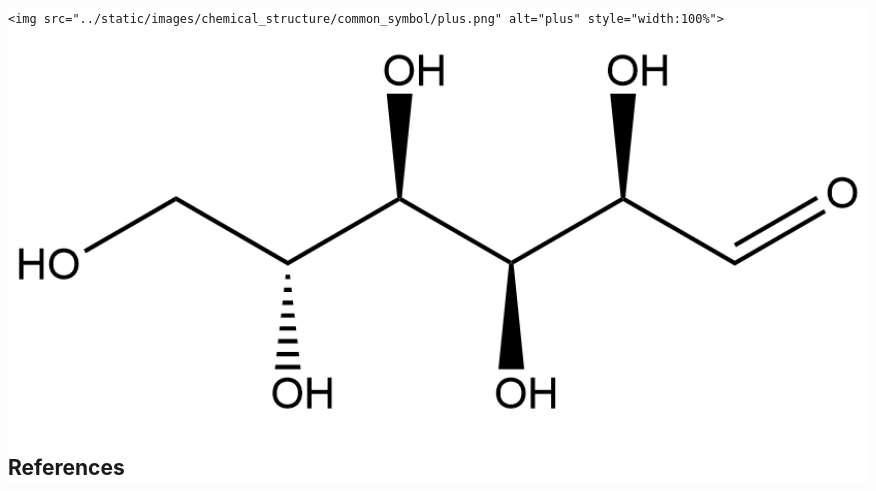     <img src="../static/images/chemical_structure/common_symbol/plus.png" alt="plus" style="width:100%">
  </div>
  <div class="linecolumn">
    <img src="../static/images/chemical_structure/UC1/[R2]glucose.png" alt="[R2]glucose" style="width:100%">
  </div>
</div>
</figure>

## References

[^1]:Holm L, Sander C. An evolutionary treasure: unification of a broad set of amidohydrolases related to urease[J].
Proteins: Structure, Function, and Bioinformatics, 1997, 28(1): 72-82.
[^2]:Nygaard P, Duckert P, Saxild H H. Role of adenine deaminase in purine salvage and nitrogen metabolism and
characterization of the ade gene in Bacillus subtilis[J]. Journal of Bacteriology, 1996, 178(3): 846-853.
[^3]:Jabri E, Carr M B, Hausinger R P, et al. The crystal structure of urease from Klebsiella aerogenes[J]. Science,
1995, 268(5213): 998-1004.

  </div>
</div>
